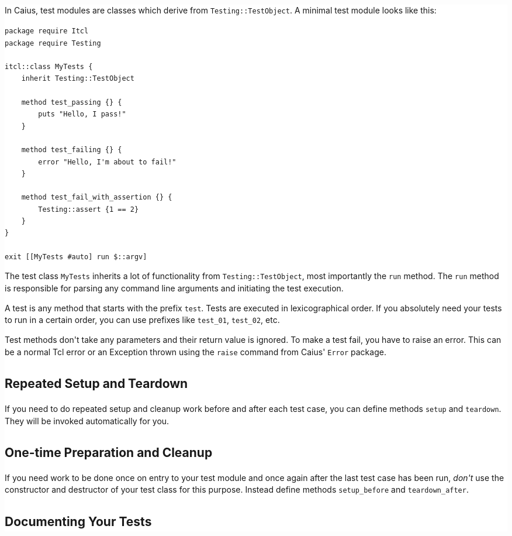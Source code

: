 In Caius, test modules are classes which derive from `Testing::TestObject`. A
minimal test module looks like this:

~~~{tcl}
package require Itcl
package require Testing

itcl::class MyTests {
    inherit Testing::TestObject

    method test_passing {} {
        puts "Hello, I pass!"
    }

    method test_failing {} {
        error "Hello, I'm about to fail!"
    }

    method test_fail_with_assertion {} {
        Testing::assert {1 == 2}
    }
}

exit [[MyTests #auto] run $::argv]
~~~

The test class `MyTests` inherits a lot of functionality from
`Testing::TestObject`, most importantly the `run` method. The `run` method is
responsible for parsing any command line arguments and initiating the test
execution.

A test is any method that starts with the prefix `test`. Tests are executed
in lexicographical order. If you absolutely need your tests to run in a certain
order, you can use prefixes like `test_01`, `test_02`, etc.

Test methods don't take any parameters and their return value is ignored. To
make a test fail, you have to raise an error. This can be a normal Tcl error or
an Exception thrown using the `raise` command from Caius' `Error` package.

## Repeated Setup and Teardown

If you need to do repeated setup and cleanup work before and after each test
case, you can define methods `setup` and `teardown`. They will be invoked
automatically for you.

## One-time Preparation and Cleanup

If you need work to be done once on entry to your test module and once again
after the last test case has been run, *don't* use the constructor and
destructor of your test class for this purpose. Instead define methods
`setup_before` and `teardown_after`.

## Documenting Your Tests
